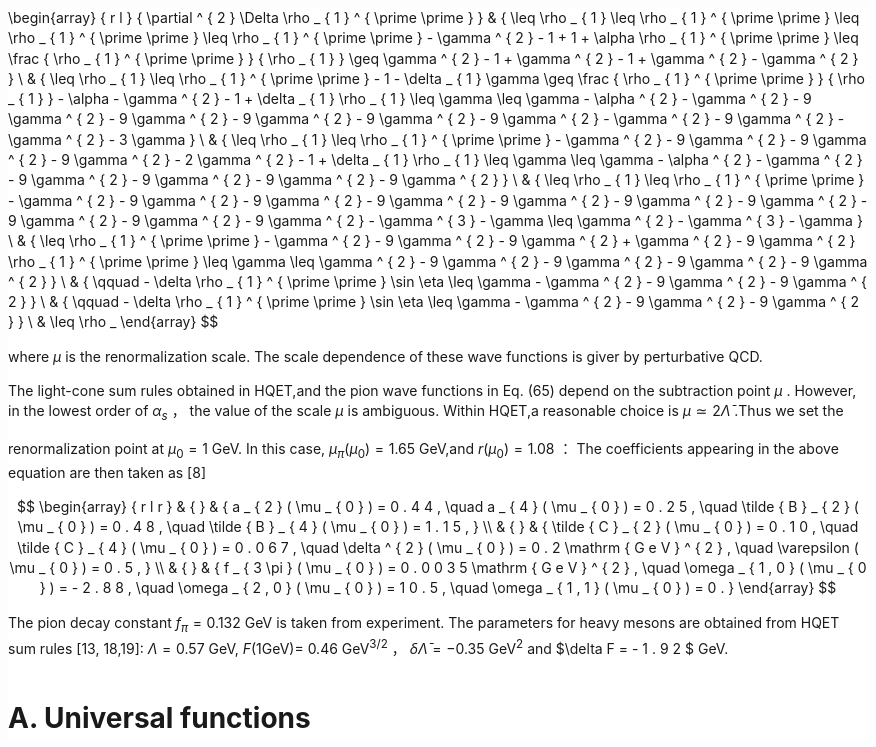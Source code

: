\begin{array} { r l } { \partial ^ { 2 } \Delta \rho _ { 1 } ^ { \prime \prime } } & { \leq \rho _ { 1 } \leq \rho _ { 1 } ^ { \prime \prime } \leq \rho _ { 1 } ^ { \prime \prime } \leq \rho _ { 1 } ^ { \prime \prime } - \gamma ^ { 2 } - 1 + 1 + \alpha \rho _ { 1 } ^ { \prime \prime } \leq \frac { \rho _ { 1 } ^ { \prime \prime } } { \rho _ { 1 } } \geq \gamma ^ { 2 } - 1 + \gamma ^ { 2 } - 1 + \gamma ^ { 2 } - \gamma ^ { 2 } } \\ & { \leq \rho _ { 1 } \leq \rho _ { 1 } ^ { \prime \prime } - 1 - \delta _ { 1 } \gamma \geq \frac { \rho _ { 1 } ^ { \prime \prime } } { \rho _ { 1 } } - \alpha - \gamma ^ { 2 } - 1 + \delta _ { 1 } \rho _ { 1 } \leq \gamma \leq \gamma - \alpha ^ { 2 } - \gamma ^ { 2 } - 9 \gamma ^ { 2 } - 9 \gamma ^ { 2 } - 9 \gamma ^ { 2 } - 9 \gamma ^ { 2 } - 9 \gamma ^ { 2 } - \gamma ^ { 2 } - 9 \gamma ^ { 2 } - \gamma ^ { 2 } - 3 \gamma } \\ & { \leq \rho _ { 1 } \leq \rho _ { 1 } ^ { \prime \prime } - \gamma ^ { 2 } - 9 \gamma ^ { 2 } - 9 \gamma ^ { 2 } - 9 \gamma ^ { 2 } - 2 \gamma ^ { 2 } - 1 + \delta _ { 1 } \rho _ { 1 } \leq \gamma \leq \gamma - \alpha ^ { 2 } - \gamma ^ { 2 } - 9 \gamma ^ { 2 } - 9 \gamma ^ { 2 } - 9 \gamma ^ { 2 } - 9 \gamma ^ { 2 } } \\ & { \leq \rho _ { 1 } \leq \rho _ { 1 } ^ { \prime \prime } - \gamma ^ { 2 } - 9 \gamma ^ { 2 } - 9 \gamma ^ { 2 } - 9 \gamma ^ { 2 } - 9 \gamma ^ { 2 } - 9 \gamma ^ { 2 } - 9 \gamma ^ { 2 } - 9 \gamma ^ { 2 } - 9 \gamma ^ { 2 } - 9 \gamma ^ { 2 } - \gamma ^ { 3 } - \gamma \leq \gamma ^ { 2 } - \gamma ^ { 3 } - \gamma } \\ & { \leq \rho _ { 1 } ^ { \prime \prime } - \gamma ^ { 2 } - 9 \gamma ^ { 2 } - 9 \gamma ^ { 2 } + \gamma ^ { 2 } - 9 \gamma ^ { 2 } \rho _ { 1 } ^ { \prime \prime } \leq \gamma \leq \gamma ^ { 2 } - 9 \gamma ^ { 2 } - 9 \gamma ^ { 2 } - 9 \gamma ^ { 2 } - 9 \gamma ^ { 2 } } \\ & { \qquad - \delta \rho _ { 1 } ^ { \prime \prime } \sin \eta \leq \gamma - \gamma ^ { 2 } - 9 \gamma ^ { 2 } - 9 \gamma ^ { 2 } } \\ & { \qquad - \delta \rho _ { 1 } ^ { \prime \prime } \sin \eta \leq \gamma - \gamma ^ { 2 } - 9 \gamma ^ { 2 } - 9 \gamma ^ { 2 } } \\ &  \leq \rho _  \end{array}
$$

where $\mu$ is the renormalization scale. The scale dependence of these wave functions is giver by perturbative QCD.

The light-cone sum rules obtained in HQET,and the pion wave functions in Eq. (65) depend on the subtraction point $\mu$ . However, in the lowest order of $\alpha _ { s }$ ， the value of the scale $\mu$ is ambiguous. Within HQET,a reasonable choice is $\mu \simeq 2 \bar { \Lambda }$ .Thus we set the

renormalization point at $\mu _ { 0 } = 1$ GeV. In this case, $\mu _ { \pi } ( \mu _ { 0 } ) = 1 . 6 5$ GeV,and $r ( \mu _ { 0 } ) = 1 . 0 8$ ： The coefficients appearing in the above equation are then taken as [8]

$$
\begin{array} { r l r } & { } & { a _ { 2 } ( \mu _ { 0 } ) = 0 . 4 4 , \quad a _ { 4 } ( \mu _ { 0 } ) = 0 . 2 5 , \quad \tilde { B } _ { 2 } ( \mu _ { 0 } ) = 0 . 4 8 , \quad \tilde { B } _ { 4 } ( \mu _ { 0 } ) = 1 . 1 5 , } \\ & { } & { \tilde { C } _ { 2 } ( \mu _ { 0 } ) = 0 . 1 0 , \quad \tilde { C } _ { 4 } ( \mu _ { 0 } ) = 0 . 0 6 7 , \quad \delta ^ { 2 } ( \mu _ { 0 } ) = 0 . 2 \mathrm { G e V } ^ { 2 } , \quad \varepsilon ( \mu _ { 0 } ) = 0 . 5 , } \\ & { } & { f _ { 3 \pi } ( \mu _ { 0 } ) = 0 . 0 0 3 5 \mathrm { G e V } ^ { 2 } , \quad \omega _ { 1 , 0 } ( \mu _ { 0 } ) = - 2 . 8 8 , \quad \omega _ { 2 , 0 } ( \mu _ { 0 } ) = 1 0 . 5 , \quad \omega _ { 1 , 1 } ( \mu _ { 0 } ) = 0 . } \end{array}
$$

The pion decay constant $f _ { \pi } = 0 . 1 3 2$ GeV is taken from experiment. The parameters for heavy mesons are obtained from HQET sum rules [13, 18,19]: $\Lambda = 0 . 5 7$ GeV, $F ( \mathrm { 1 G e V } ) =$ $0 . 4 6 ~ \mathrm { G e V ^ { 3 / 2 } }$ ， $\delta \bar { \Lambda } = - 0 . 3 5 ~ \mathrm { G e V ^ { 2 } }$ and $\delta F = - 1 . 9 2 \$ GeV.

# A. Universal functions
